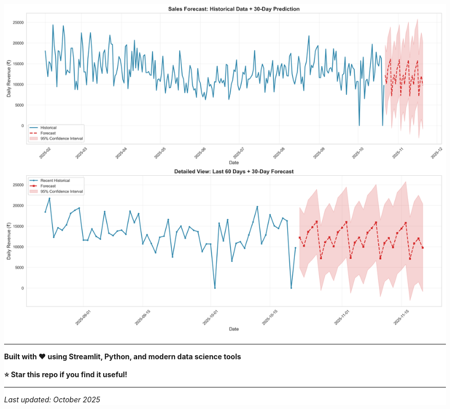 ![Forecast](analysis_outputs/04_sales_forecast.png)

---

**Built with ❤️ using Streamlit, Python, and modern data science tools**

**⭐ Star this repo if you find it useful!**

---

*Last updated: October 2025*

